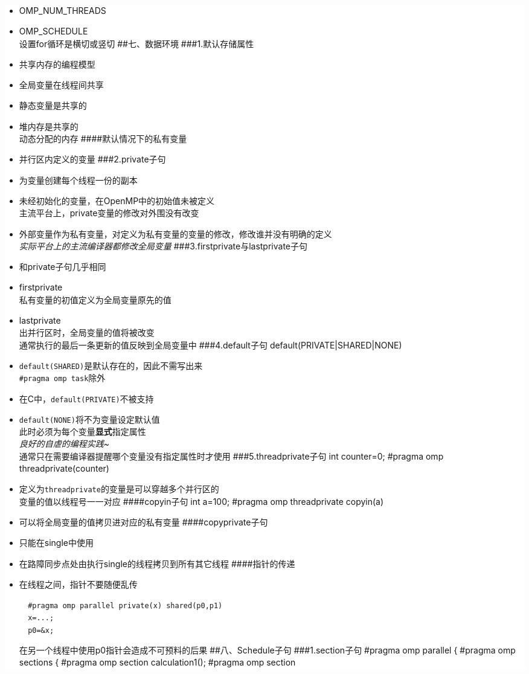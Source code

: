 
* OMP\_NUM\_THREADS
* OMP\_SCHEDULE  
设置for循环是横切或竖切
##七、数据环境
###1.默认存储属性
* 共享内存的编程模型
* 全局变量在线程间共享
* 静态变量是共享的
* 堆内存是共享的  
动态分配的内存
####默认情况下的私有变量
* 并行区内定义的变量
###2.private子句
* 为变量创建每个线程一份的副本
* 未经初始化的变量，在OpenMP中的初始值未被定义  
主流平台上，private变量的修改对外围没有改变
* 外部变量作为私有变量，对定义为私有变量的变量的修改，修改谁并没有明确的定义  
*实际平台上的主流编译器都修改全局变量*
###3.firstprivate与lastprivate子句
* 和private子句几乎相同
* firstprivate  
私有变量的初值定义为全局变量原先的值
* lastprivate  
出并行区时，全局变量的值将被改变  
通常执行的最后一条更新的值反映到全局变量中
###4.default子句
	default(PRIVATE|SHARED|NONE)
* `default(SHARED)`是默认存在的，因此不需写出来  
`#pragma omp task`除外
* 在C中，`default(PRIVATE)`不被支持
* `default(NONE)`将不为变量设定默认值  
此时必须为每个变量**显式**指定属性  
*良好的自虐的编程实践~*  
通常只在需要编译器提醒哪个变量没有指定属性时才使用
###5.threadprivate子句
	int counter=0;
	#pragma omp threadprivate(counter)

* 定义为`threadprivate`的变量是可以穿越多个并行区的  
变量的值以线程号一一对应
####copyin子句
	int a=100;
	#pragma omp threadprivate copyin(a)

* 可以将全局变量的值拷贝进对应的私有变量
####copyprivate子句
* 只能在single中使用
* 在路障同步点处由执行single的线程拷贝到所有其它线程
####指针的传递
* 在线程之间，指针不要随便乱传

		#pragma omp parallel private(x) shared(p0,p1)
		x=...;
		p0=&x;
	在另一个线程中使用p0指针会造成不可预料的后果
##八、Schedule子句
###1.section子句
	#pragma omp parallel
	{
		#pragma omp sections
		{
			#pragma omp section
			calculation1();
			#pragma omp section